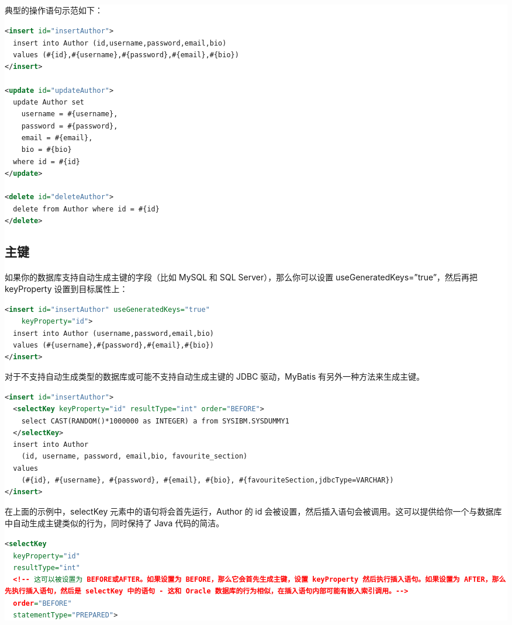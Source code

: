 典型的操作语句示范如下：

```xml
<insert id="insertAuthor">
  insert into Author (id,username,password,email,bio)
  values (#{id},#{username},#{password},#{email},#{bio})
</insert>

<update id="updateAuthor">
  update Author set
    username = #{username},
    password = #{password},
    email = #{email},
    bio = #{bio}
  where id = #{id}
</update>

<delete id="deleteAuthor">
  delete from Author where id = #{id}
</delete>
```

## 主键

如果你的数据库支持自动生成主键的字段（比如 MySQL 和 SQL Server），那么你可以设置 useGeneratedKeys=”true”，然后再把 keyProperty 设置到目标属性上：

```xml
<insert id="insertAuthor" useGeneratedKeys="true"
    keyProperty="id">
  insert into Author (username,password,email,bio)
  values (#{username},#{password},#{email},#{bio})
</insert>
```

对于不支持自动生成类型的数据库或可能不支持自动生成主键的 JDBC 驱动，MyBatis 有另外一种方法来生成主键。

```xml
<insert id="insertAuthor">
  <selectKey keyProperty="id" resultType="int" order="BEFORE">
    select CAST(RANDOM()*1000000 as INTEGER) a from SYSIBM.SYSDUMMY1
  </selectKey>
  insert into Author
    (id, username, password, email,bio, favourite_section)
  values
    (#{id}, #{username}, #{password}, #{email}, #{bio}, #{favouriteSection,jdbcType=VARCHAR})
</insert>
```

在上面的示例中，selectKey 元素中的语句将会首先运行，Author 的 id 会被设置，然后插入语句会被调用。这可以提供给你一个与数据库中自动生成主键类似的行为，同时保持了 Java 代码的简洁。

```xml
<selectKey
  keyProperty="id"
  resultType="int"
  <!-- 这可以被设置为 BEFORE或AFTER。如果设置为 BEFORE，那么它会首先生成主键，设置 keyProperty 然后执行插入语句。如果设置为 AFTER，那么先执行插入语句，然后是 selectKey 中的语句 - 这和 Oracle 数据库的行为相似，在插入语句内部可能有嵌入索引调用。-->
  order="BEFORE"
  statementType="PREPARED">
```
